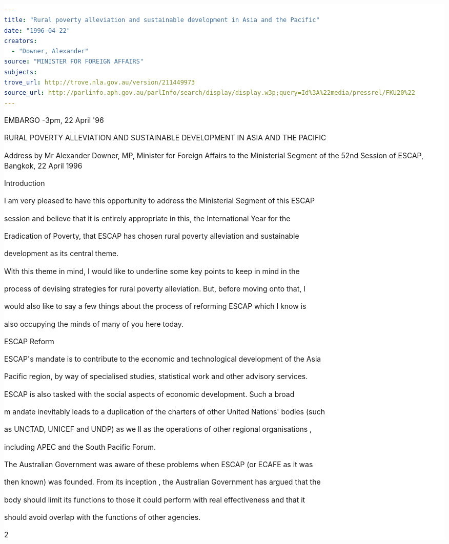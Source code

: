 ```yaml
---
title: "Rural poverty alleviation and sustainable development in Asia and the Pacific"
date: "1996-04-22"
creators:
  - "Downer, Alexander"
source: "MINISTER FOR FOREIGN AFFAIRS"
subjects:
trove_url: http://trove.nla.gov.au/version/211449973
source_url: http://parlinfo.aph.gov.au/parlInfo/search/display/display.w3p;query=Id%3A%22media/pressrel/FKU20%22
---
```


  EMBARGO -3pm, 22 April '96 

  RURAL POVERTY ALLEVIATION AND SUSTAINABLE  DEVELOPMENT IN ASIA AND THE PACIFIC 

  Address by Mr Alexander Downer, MP, Minister for Foreign Affairs to the Ministerial  Segment of the 52nd Session of ESCAP, Bangkok, 22 April 1996 

  Introduction 

  I am very pleased to have this opportunity to address the Ministerial Segment of this ESCAP 

  session and believe that it is entirely appropriate in this, the International Year for the 

  Eradication of Poverty, that ESCAP has chosen rural poverty alleviation and sustainable 

  development as its central theme. 

  With this theme in mind, I would like to underline some key points to keep in mind in the 

  process of devising strategies for rural poverty alleviation. But, before moving onto that, I 

  would also like to say a few things about the process of reforming ESCAP which I know is 

  also occupying the minds of many of you here today. 

  ESCAP Reform 

  ESCAP's mandate is to contribute to the economic and technological development of the Asia 

  Pacific region, by way of specialised studies, statistical work and other advisory services. 

  ESCAP is also tasked with the social aspects of economic development. Such a broad 

  m andate inevitably leads to a duplication of the charters of other United Nations' bodies (such 

  as UNCTAD, UNICEF and UNDP) as we ll as the operations of other regional organisations , 

  including APEC and the South Pacific Forum. 

  The Australian Government was aware of these problems when ESCAP (or ECAFE as it was 

  then known) was founded. From its inception , the Australian Government has argued that the 

  body should limit its functions to those it could perform with real effectiveness and that it 

  should avoid overlap with the functions of other agencies. 

  2 
